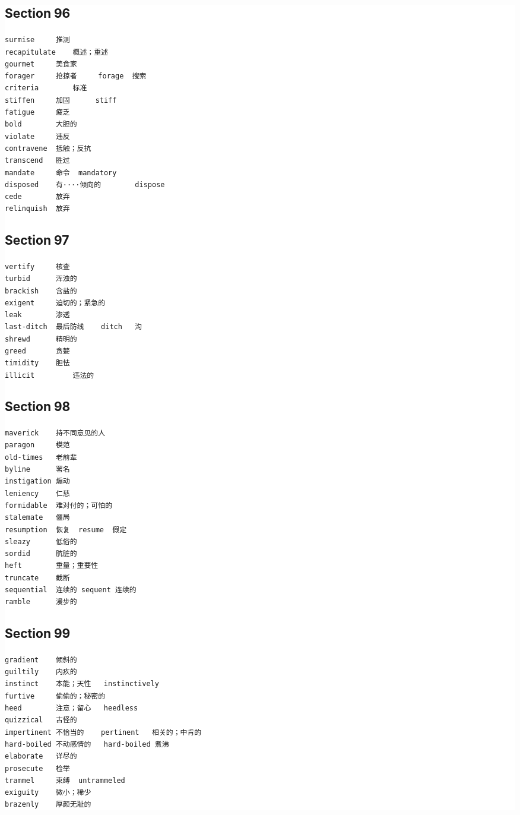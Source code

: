 ## Section 96
    surmise     推测
    recapitulate    概述；重述
    gourmet     美食家
    forager     抢掠者     forage  搜索
    criteria        标准
    stiffen     加固      stiff
    fatigue     疲乏
    bold        大胆的
    violate     违反
    contravene  抵触；反抗
    transcend   胜过
    mandate     命令  mandatory
    disposed    有····倾向的        dispose
    cede        放弃
    relinquish  放弃

## Section 97
    vertify     核查
    turbid      浑浊的
    brackish    含盐的
    exigent     迫切的；紧急的
    leak        渗透
    last-ditch  最后防线    ditch   沟
    shrewd      精明的
    greed       贪婪
    timidity    胆怯
    illicit         违法的

## Section 98
    maverick    持不同意见的人
    paragon     模范
    old-times   老前辈
    byline      署名
    instigation 煽动
    leniency    仁慈
    formidable  难对付的；可怕的
    stalemate   僵局
    resumption  恢复  resume  假定
    sleazy      低俗的
    sordid      肮脏的
    heft        重量；重要性
    truncate    截断
    sequential  连续的 sequent 连续的
    ramble      漫步的


## Section 99
    gradient    倾斜的
    guiltily    内疚的
    instinct    本能；天性   instinctively
    furtive     偷偷的；秘密的
    heed        注意；留心   heedless
    quizzical   古怪的
    impertinent 不恰当的    pertinent   相关的；中肯的
    hard-boiled 不动感情的   hard-boiled 煮沸
    elaborate   详尽的
    prosecute   检举
    trammel     束缚  untrammeled 
    exiguity    微小；稀少
    brazenly    厚颜无耻的